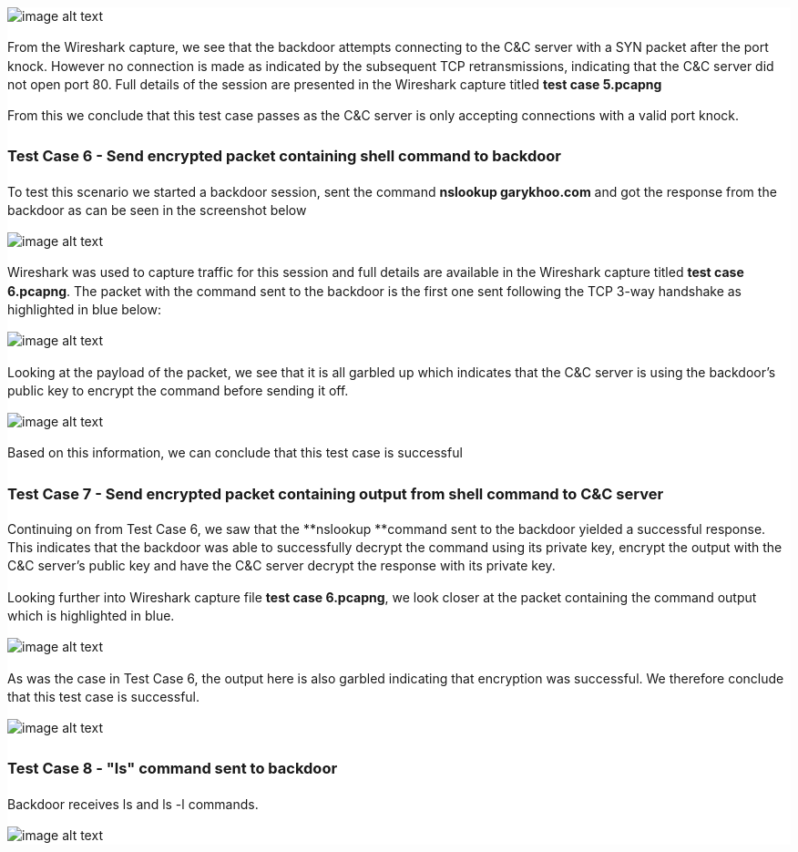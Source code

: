 ![image alt text](/readme_images/image_11.png)

From the Wireshark capture, we see that the backdoor attempts connecting to the C&C server with a SYN packet after the port knock. However no connection is made as indicated by the subsequent TCP retransmissions, indicating that the C&C server did not open port 80. Full details of the session are presented in the Wireshark capture titled **test case 5.pcapng**

From this we conclude that this test case passes as the C&C server is only accepting connections with a valid port knock.

### Test Case 6 - Send encrypted packet containing shell command to backdoor

To test this scenario we started a backdoor session, sent the command **nslookup garykhoo.com** and got the response from the backdoor as can be seen in the screenshot below

![image alt text](/readme_images/image_12.png)

Wireshark was used to capture traffic for this session and full details are available in the Wireshark capture titled **test case 6.pcapng**. The packet with the command sent to the backdoor is the first one sent following the TCP 3-way handshake as highlighted in blue below:

![image alt text](/readme_images/image_13.png)

Looking at the payload of the packet, we see that it is all garbled up which indicates that the C&C server is using the backdoor’s public key to encrypt the command before sending it off.

![image alt text](/readme_images/image_14.png)

Based on this information, we can conclude that this test case is successful

### Test Case 7 - Send encrypted packet containing output from shell command to C&C server

Continuing on from Test Case 6, we saw that the **nslookup **command sent to the backdoor yielded a successful response. This indicates that the backdoor was able to successfully decrypt the command using its private key, encrypt the output with the C&C server’s public key and have the C&C server decrypt the response with its private key.

Looking further into Wireshark capture file **test case 6.pcapng**, we look closer at the packet containing the command output which is highlighted in blue.

![image alt text](/readme_images/image_15.png)

As was the case in Test Case 6, the output here is also garbled indicating that encryption was successful. We therefore conclude that this test case is successful.

![image alt text](/readme_images/image_16.png)

### Test Case 8 - "ls" command sent to backdoor

Backdoor receives ls and ls -l commands. 

![image alt text](/readme_images/image_17.png)
